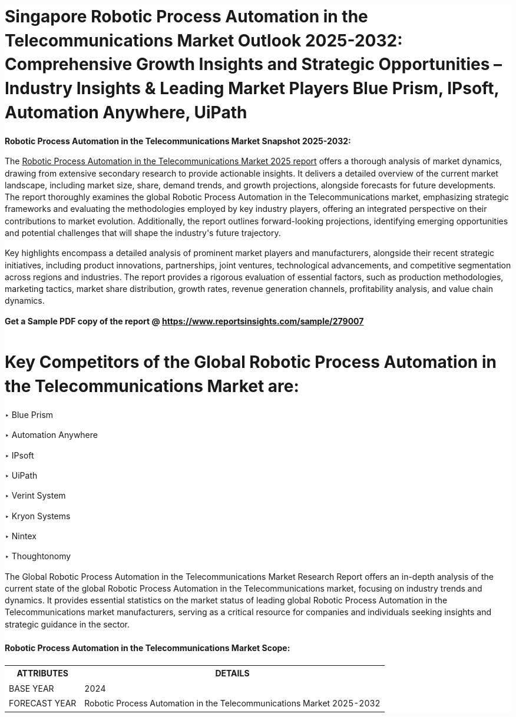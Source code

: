 # Singapore Robotic Process Automation in the Telecommunications Market Outlook 2025-2032: Comprehensive Growth Insights and Strategic Opportunities – Industry Insights & Leading Market Players Blue Prism, IPsoft, Automation Anywhere, UiPath

<strong>Robotic Process Automation in the Telecommunications Market Snapshot 2025-2032:</strong>

The <a href=https://www.reportsinsights.com/sample/279007>Robotic Process Automation in the Telecommunications Market 2025 report</a> offers a thorough analysis of market dynamics, drawing from extensive secondary research to provide actionable insights. It delivers a detailed overview of the current market landscape, including market size, share, demand trends, and growth projections, alongside forecasts for future developments. The report thoroughly examines the global Robotic Process Automation in the Telecommunications market, emphasizing strategic frameworks and evaluating the methodologies employed by key industry players, offering an integrated perspective on their contributions to market evolution. Additionally, the report outlines forward-looking projections, identifying emerging opportunities and potential challenges that will shape the industry's future trajectory.

Key highlights encompass a detailed analysis of prominent market players and manufacturers, alongside their recent strategic initiatives, including product innovations, partnerships, joint ventures, technological advancements, and competitive segmentation across regions and industries. The report provides a rigorous evaluation of essential factors, such as production methodologies, marketing tactics, market share distribution, growth rates, revenue generation channels, profitability analysis, and value chain dynamics.

<strong>Get a Sample PDF copy of the report @ <a href=https://www.reportsinsights.com/sample/279007>https://www.reportsinsights.com/sample/279007</a></strong>

# <strong>Key Competitors of the Global Robotic Process Automation in the Telecommunications Market are:</strong>

‣ Blue Prism

‣ Automation Anywhere

‣ IPsoft

‣ UiPath

‣ Verint System

‣ Kryon Systems

‣ Nintex

‣ Thoughtonomy

The Global Robotic Process Automation in the Telecommunications Market Research Report offers an in-depth analysis of the current state of the global Robotic Process Automation in the Telecommunications market, focusing on industry trends and dynamics. It provides essential statistics on the market status of leading global Robotic Process Automation in the Telecommunications market manufacturers, serving as a critical resource for companies and individuals seeking insights and strategic guidance in the sector.

<h4>Robotic Process Automation in the Telecommunications Market Scope:</h4>
<table>
<tr>
<th>ATTRIBUTES</th>
<th>DETAILS</th>
</tr>
<tr>
<td>BASE YEAR</td>
<td>2024</td>
</tr>
<tr>
<td>FORECAST YEAR</td>
<td>Robotic Process Automation in the Telecommunications Market 2025-2032</td>